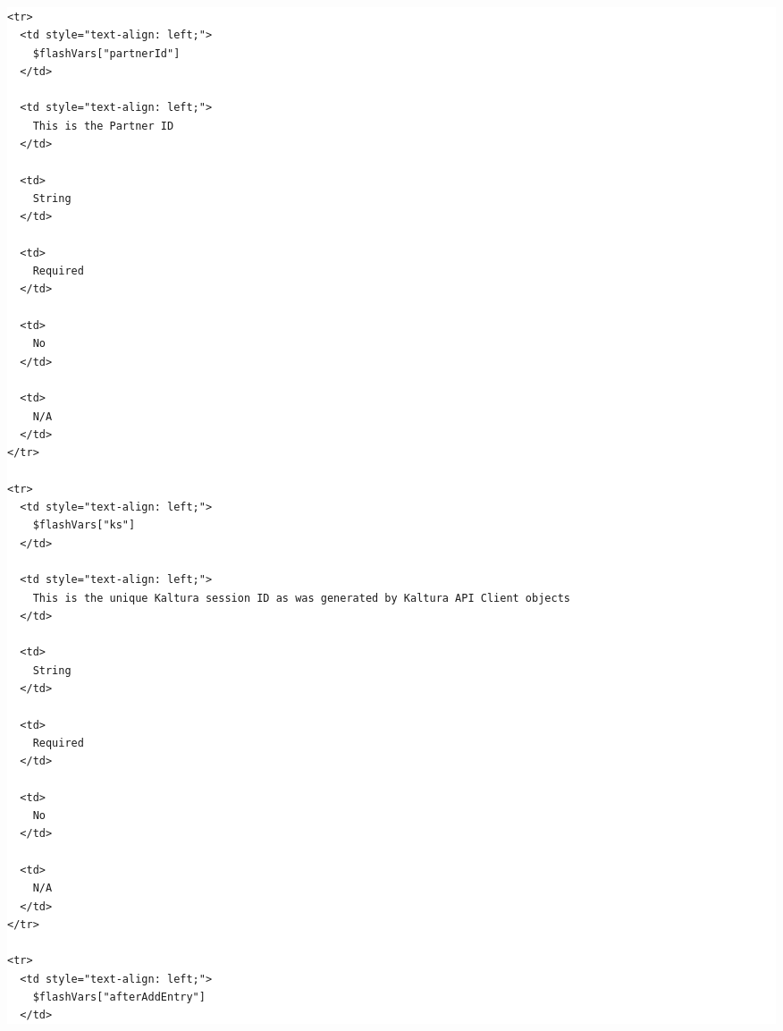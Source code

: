     <tr>
      <td style="text-align: left;">
        $flashVars["partnerId"]
      </td>
      
      <td style="text-align: left;">
        This is the Partner ID
      </td>
      
      <td>
        String
      </td>
      
      <td>
        Required
      </td>
      
      <td>
        No
      </td>
      
      <td>
        N/A
      </td>
    </tr>
    
    <tr>
      <td style="text-align: left;">
        $flashVars["ks"]
      </td>
      
      <td style="text-align: left;">
        This is the unique Kaltura session ID as was generated by Kaltura API Client objects
      </td>
      
      <td>
        String
      </td>
      
      <td>
        Required
      </td>
      
      <td>
        No
      </td>
      
      <td>
        N/A
      </td>
    </tr>
    
    <tr>
      <td style="text-align: left;">
        $flashVars["afterAddEntry"]
      </td>
      

 [1]: http://knowledge.kaltura.com/kaltura-api-usage-guidelines